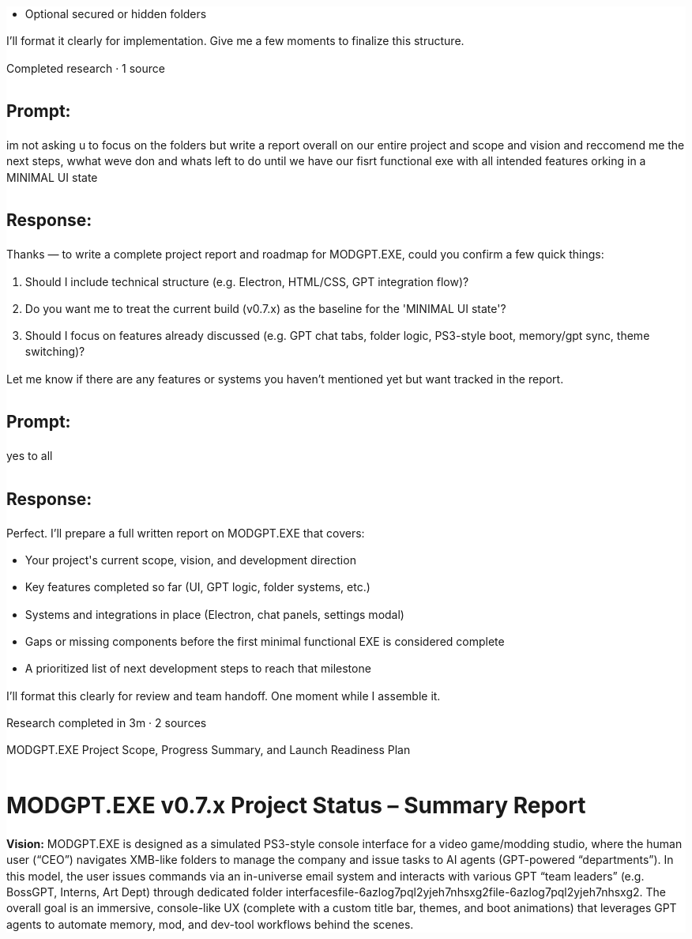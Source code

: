 *   Optional secured or hidden folders
    

I’ll format it clearly for implementation. Give me a few moments to finalize this structure.

Completed research · 1 source

## Prompt:
im not asking u to focus on the folders but write a report overall on our entire project and scope and vision and reccomend me the next steps, wwhat weve don and whats left to do until we have our fisrt functional exe with all intended features orking in a MINIMAL UI state

## Response:
Thanks — to write a complete project report and roadmap for MODGPT.EXE, could you confirm a few quick things:

1.  Should I include technical structure (e.g. Electron, HTML/CSS, GPT integration flow)?
    
2.  Do you want me to treat the current build (v0.7.x) as the baseline for the 'MINIMAL UI state'?
    
3.  Should I focus on features already discussed (e.g. GPT chat tabs, folder logic, PS3-style boot, memory/gpt sync, theme switching)?
    

Let me know if there are any features or systems you haven’t mentioned yet but want tracked in the report.

## Prompt:
yes to all

## Response:
Perfect. I’ll prepare a full written report on MODGPT.EXE that covers:

*   Your project's current scope, vision, and development direction
    
*   Key features completed so far (UI, GPT logic, folder systems, etc.)
    
*   Systems and integrations in place (Electron, chat panels, settings modal)
    
*   Gaps or missing components before the first minimal functional EXE is considered complete
    
*   A prioritized list of next development steps to reach that milestone
    

I’ll format this clearly for review and team handoff. One moment while I assemble it.

Research completed in 3m · 2 sources

MODGPT.EXE Project Scope, Progress Summary, and Launch Readiness Plan

MODGPT.EXE v0.7.x Project Status – Summary Report
=================================================

**Vision:** MODGPT.EXE is designed as a simulated PS3-style console interface for a video game/modding studio, where the human user (“CEO”) navigates XMB-like folders to manage the company and issue tasks to AI agents (GPT-powered “departments”). In this model, the user issues commands via an in-universe email system and interacts with various GPT “team leaders” (e.g. BossGPT, Interns, Art Dept) through dedicated folder interfacesfile-6azlog7pql2yjeh7nhsxg2file-6azlog7pql2yjeh7nhsxg2. The overall goal is an immersive, console-like UX (complete with a custom title bar, themes, and boot animations) that leverages GPT agents to automate memory, mod, and dev-tool workflows behind the scenes.
